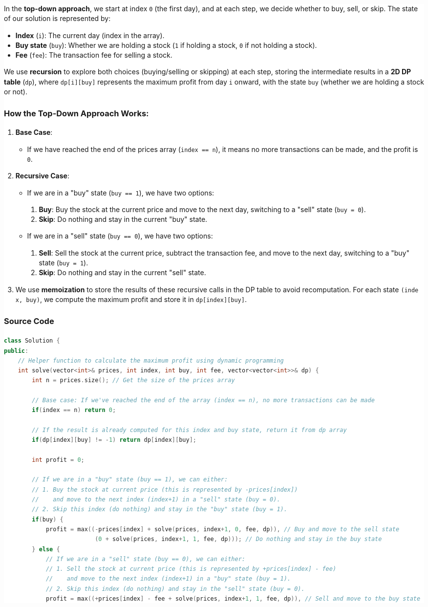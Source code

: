 In the **top-down approach**, we start at index `0` (the first day), and at each step, we decide whether to buy, sell, or skip. The state of our solution is represented by:
- **Index** (`i`): The current day (index in the array).
- **Buy state** (`buy`): Whether we are holding a stock (`1` if holding a stock, `0` if not holding a stock).
- **Fee** (`fee`): The transaction fee for selling a stock.

We use **recursion** to explore both choices (buying/selling or skipping) at each step, storing the intermediate results in a **2D DP table** (`dp`), where `dp[i][buy]` represents the maximum profit from day `i` onward, with the state `buy` (whether we are holding a stock or not).

### **How the Top-Down Approach Works:**

1. **Base Case**:
   - If we have reached the end of the prices array (`index == n`), it means no more transactions can be made, and the profit is `0`.

2. **Recursive Case**:
   - If we are in a "buy" state (`buy == 1`), we have two options:
     1. **Buy**: Buy the stock at the current price and move to the next day, switching to a "sell" state (`buy = 0`).
     2. **Skip**: Do nothing and stay in the current "buy" state.
   
   - If we are in a "sell" state (`buy == 0`), we have two options:
     1. **Sell**: Sell the stock at the current price, subtract the transaction fee, and move to the next day, switching to a "buy" state (`buy = 1`).
     2. **Skip**: Do nothing and stay in the current "sell" state.

3. We use **memoization** to store the results of these recursive calls in the DP table to avoid recomputation. For each state `(index, buy)`, we compute the maximum profit and store it in `dp[index][buy]`.

### Source Code
```cpp
class Solution {
public:
    // Helper function to calculate the maximum profit using dynamic programming
    int solve(vector<int>& prices, int index, int buy, int fee, vector<vector<int>>& dp) {
        int n = prices.size(); // Get the size of the prices array

        // Base case: If we've reached the end of the array (index == n), no more transactions can be made
        if(index == n) return 0;

        // If the result is already computed for this index and buy state, return it from dp array
        if(dp[index][buy] != -1) return dp[index][buy];

        int profit = 0;
        
        // If we are in a "buy" state (buy == 1), we can either:
        // 1. Buy the stock at current price (this is represented by -prices[index])
        //    and move to the next index (index+1) in a "sell" state (buy = 0).
        // 2. Skip this index (do nothing) and stay in the "buy" state (buy = 1).
        if(buy) {
            profit = max((-prices[index] + solve(prices, index+1, 0, fee, dp)), // Buy and move to the sell state
                          (0 + solve(prices, index+1, 1, fee, dp))); // Do nothing and stay in the buy state
        } else {
            // If we are in a "sell" state (buy == 0), we can either:
            // 1. Sell the stock at current price (this is represented by +prices[index] - fee)
            //    and move to the next index (index+1) in a "buy" state (buy = 1).
            // 2. Skip this index (do nothing) and stay in the "sell" state (buy = 0).
            profit = max((+prices[index] - fee + solve(prices, index+1, 1, fee, dp)), // Sell and move to the buy state
```